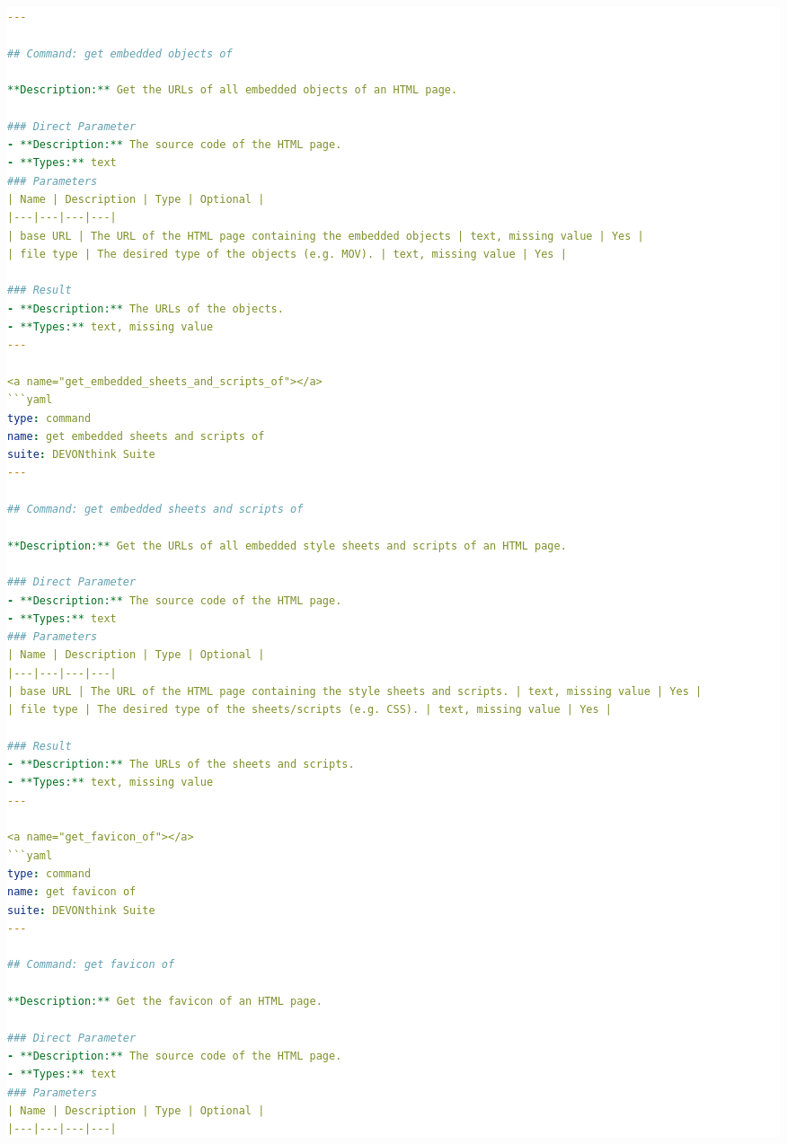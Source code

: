 ```yaml
---

## Command: get embedded objects of

**Description:** Get the URLs of all embedded objects of an HTML page.

### Direct Parameter
- **Description:** The source code of the HTML page.
- **Types:** text
### Parameters
| Name | Description | Type | Optional |
|---|---|---|---|
| base URL | The URL of the HTML page containing the embedded objects | text, missing value | Yes |
| file type | The desired type of the objects (e.g. MOV). | text, missing value | Yes |

### Result
- **Description:** The URLs of the objects.
- **Types:** text, missing value
---

<a name="get_embedded_sheets_and_scripts_of"></a>
```yaml
type: command
name: get embedded sheets and scripts of
suite: DEVONthink Suite
---

## Command: get embedded sheets and scripts of

**Description:** Get the URLs of all embedded style sheets and scripts of an HTML page.

### Direct Parameter
- **Description:** The source code of the HTML page.
- **Types:** text
### Parameters
| Name | Description | Type | Optional |
|---|---|---|---|
| base URL | The URL of the HTML page containing the style sheets and scripts. | text, missing value | Yes |
| file type | The desired type of the sheets/scripts (e.g. CSS). | text, missing value | Yes |

### Result
- **Description:** The URLs of the sheets and scripts.
- **Types:** text, missing value
---

<a name="get_favicon_of"></a>
```yaml
type: command
name: get favicon of
suite: DEVONthink Suite
---

## Command: get favicon of

**Description:** Get the favicon of an HTML page.

### Direct Parameter
- **Description:** The source code of the HTML page.
- **Types:** text
### Parameters
| Name | Description | Type | Optional |
|---|---|---|---|
```